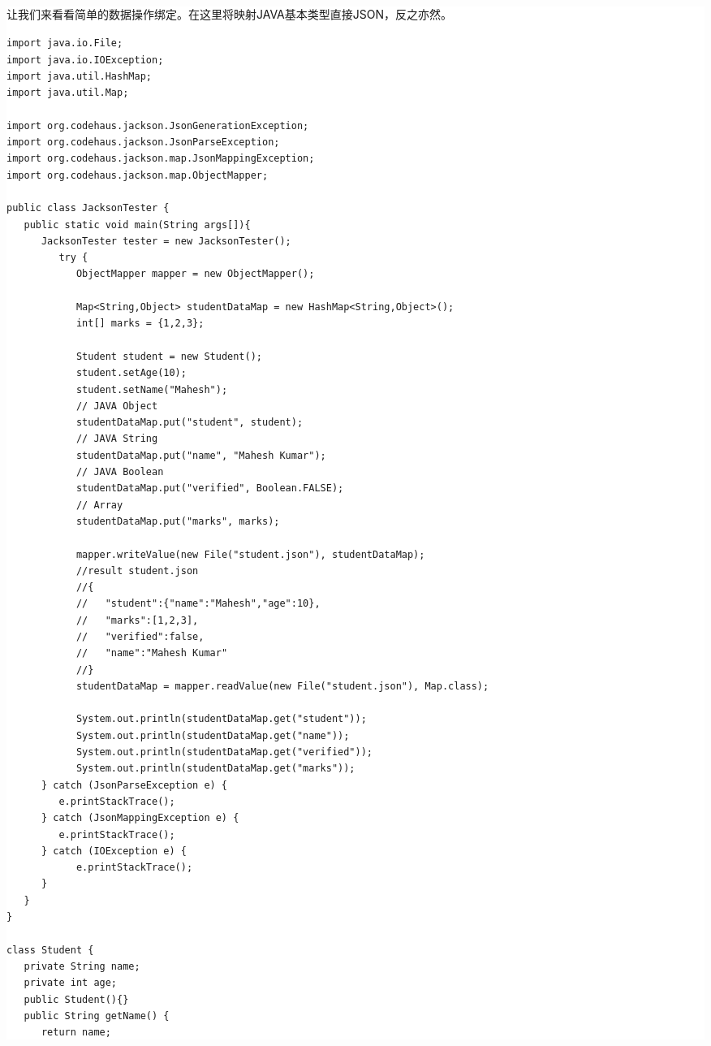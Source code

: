让我们来看看简单的数据操作绑定。在这里将映射JAVA基本类型直接JSON，反之亦然。

```
import java.io.File;
import java.io.IOException;
import java.util.HashMap;
import java.util.Map;

import org.codehaus.jackson.JsonGenerationException;
import org.codehaus.jackson.JsonParseException;
import org.codehaus.jackson.map.JsonMappingException;
import org.codehaus.jackson.map.ObjectMapper;

public class JacksonTester {
   public static void main(String args[]){
      JacksonTester tester = new JacksonTester();
         try {
            ObjectMapper mapper = new ObjectMapper();

            Map<String,Object> studentDataMap = new HashMap<String,Object>(); 
            int[] marks = {1,2,3};

            Student student = new Student();
            student.setAge(10);
            student.setName("Mahesh");
            // JAVA Object
            studentDataMap.put("student", student);
            // JAVA String
            studentDataMap.put("name", "Mahesh Kumar");   		
            // JAVA Boolean
            studentDataMap.put("verified", Boolean.FALSE);
            // Array
            studentDataMap.put("marks", marks);

            mapper.writeValue(new File("student.json"), studentDataMap);
            //result student.json
			//{ 
            //   "student":{"name":"Mahesh","age":10},
            //   "marks":[1,2,3],
            //   "verified":false,
            //   "name":"Mahesh Kumar"
            //}
            studentDataMap = mapper.readValue(new File("student.json"), Map.class);

            System.out.println(studentDataMap.get("student"));
            System.out.println(studentDataMap.get("name"));
            System.out.println(studentDataMap.get("verified"));
            System.out.println(studentDataMap.get("marks"));
      } catch (JsonParseException e) {
         e.printStackTrace();
      } catch (JsonMappingException e) {
         e.printStackTrace();
      } catch (IOException e) {
            e.printStackTrace();
      }
   }
}

class Student {
   private String name;
   private int age;
   public Student(){}
   public String getName() {
      return name;
```